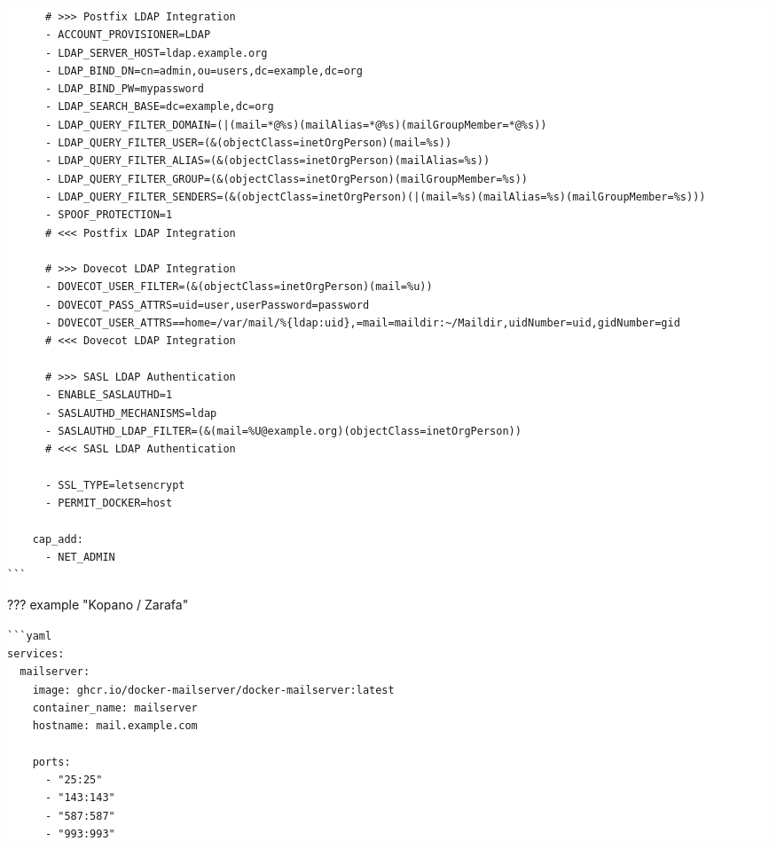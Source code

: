           # >>> Postfix LDAP Integration
          - ACCOUNT_PROVISIONER=LDAP
          - LDAP_SERVER_HOST=ldap.example.org
          - LDAP_BIND_DN=cn=admin,ou=users,dc=example,dc=org
          - LDAP_BIND_PW=mypassword
          - LDAP_SEARCH_BASE=dc=example,dc=org
          - LDAP_QUERY_FILTER_DOMAIN=(|(mail=*@%s)(mailAlias=*@%s)(mailGroupMember=*@%s))
          - LDAP_QUERY_FILTER_USER=(&(objectClass=inetOrgPerson)(mail=%s))
          - LDAP_QUERY_FILTER_ALIAS=(&(objectClass=inetOrgPerson)(mailAlias=%s))
          - LDAP_QUERY_FILTER_GROUP=(&(objectClass=inetOrgPerson)(mailGroupMember=%s))
          - LDAP_QUERY_FILTER_SENDERS=(&(objectClass=inetOrgPerson)(|(mail=%s)(mailAlias=%s)(mailGroupMember=%s)))
          - SPOOF_PROTECTION=1
          # <<< Postfix LDAP Integration

          # >>> Dovecot LDAP Integration
          - DOVECOT_USER_FILTER=(&(objectClass=inetOrgPerson)(mail=%u))
          - DOVECOT_PASS_ATTRS=uid=user,userPassword=password
          - DOVECOT_USER_ATTRS==home=/var/mail/%{ldap:uid},=mail=maildir:~/Maildir,uidNumber=uid,gidNumber=gid
          # <<< Dovecot LDAP Integration

          # >>> SASL LDAP Authentication
          - ENABLE_SASLAUTHD=1
          - SASLAUTHD_MECHANISMS=ldap
          - SASLAUTHD_LDAP_FILTER=(&(mail=%U@example.org)(objectClass=inetOrgPerson))
          # <<< SASL LDAP Authentication

          - SSL_TYPE=letsencrypt
          - PERMIT_DOCKER=host

        cap_add:
          - NET_ADMIN
    ```

??? example "Kopano / Zarafa"

    ```yaml
    services:
      mailserver:
        image: ghcr.io/docker-mailserver/docker-mailserver:latest
        container_name: mailserver
        hostname: mail.example.com

        ports:
          - "25:25"
          - "143:143"
          - "587:587"
          - "993:993"
